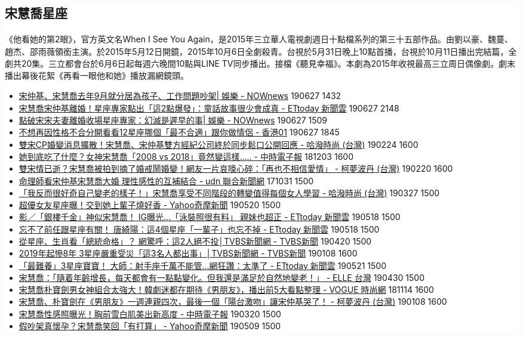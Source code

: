 ## 宋慧喬星座

《他看她的第2眼》，官方英文名When I See You Again，是2015年三立華人電視劇週日十點檔系列的第三十五部作品。由劉以豪、魏蔓、趙杰、邵雨薇領銜主演。於2015年5月12日開鏡，2015年10月6日全劇殺青。台視於5月31日晚上10點首播，台視於10月11日播出完結篇，全劇共20集。三立都會台於6月6日起每週六晚間10點與LINE TV同步播出。接檔《聽見幸福》。本劇為2015年收視最高三立周日偶像劇。劇末播出幕後花絮《再看一眼他和她》播放漏網鏡頭。
- [宋仲基、宋慧喬去年9月就分居為孩子、工作問題吵架| 娛樂 - NOWnews](https://www.nownews.com/news/20190627/3467370/ "宋仲基、宋慧喬去年9月就分居為孩子、工作問題吵架| 娛樂 - NOWnews") 190627 1432
- [宋慧喬宋仲基離婚！星座專家點出「這2點爆發」：童話故事很少會成真 - ETtoday 新聞雲](https://star.ettoday.net/news/1476970 "宋慧喬宋仲基離婚！星座專家點出「這2點爆發」：童話故事很少會成真 - ETtoday 新聞雲") 190627 2148
- [點破宋宋夫妻離婚收場星座專家：幻滅是遲早的事| 娛樂 - NOWnews](https://www.nownews.com/news/20190627/3467352/ "點破宋宋夫妻離婚收場星座專家：幻滅是遲早的事| 娛樂 - NOWnews") 190627 1509
- [不想再因性格不合分開看看12星座哪個「最不合適」跟你做情侶 - 香港01](https://www.hk01.com/%E9%96%8B%E7%BD%90/345708/%E4%B8%8D%E6%83%B3%E5%86%8D%E5%9B%A0%E6%80%A7%E6%A0%BC%E4%B8%8D%E5%90%88%E5%88%86%E9%96%8B-%E7%9C%8B%E7%9C%8B12%E6%98%9F%E5%BA%A7%E5%93%AA%E5%80%8B-%E6%9C%80%E4%B8%8D%E5%90%88%E9%81%A9-%E8%B7%9F%E4%BD%A0%E5%81%9A%E6%83%85%E4%BE%B6 "不想再因性格不合分開看看12星座哪個「最不合適」跟你做情侶 - 香港01") 190627 1845
- [雙宋CP婚變消息擴散！宋慧喬、宋仲基雙方經紀公司終於同步鬆口公開回應 - 哈潑時尚 (台灣)](https://www.harpersbazaar.com/tw/celebrity/celebritynews/g26483958/hyekyo-song-song-joong-ki-break-up-rumor/ "雙宋CP婚變消息擴散！宋慧喬、宋仲基雙方經紀公司終於同步鬆口公開回應 - 哈潑時尚 (台灣)") 190224 1600
- [她到底吃了什麼？女神宋慧喬「2008 vs 2018」竟然變這樣….. - 中時電子報](https://styletc.chinatimes.com/news/20181203002835-330301 "她到底吃了什麼？女神宋慧喬「2008 vs 2018」竟然變這樣….. - 中時電子報") 181203 1600
- [雙宋情已逝？宋慧喬被拍到摘了婚戒鬧婚變！網友一片哀嚎心碎：「再也不相信愛情」 - 柯夢波丹 (台灣)](https://www.cosmopolitan.com/tw/entertainment/celebrity-gossip/g26437385/song-hye-kyo-marriage-in-crisis-rumors/ "雙宋情已逝？宋慧喬被拍到摘了婚戒鬧婚變！網友一片哀嚎心碎：「再也不相信愛情」 - 柯夢波丹 (台灣)") 190220 1600
- [命理師看宋仲基宋慧喬大婚 理性感性的互補結合 - udn 聯合新聞網](https://stars.udn.com/star/story/10091/2789612 "命理師看宋仲基宋慧喬大婚 理性感性的互補結合 - udn 聯合新聞網") 171031 1500
- [「我反而很好奇自己變老的樣子！」宋慧喬享受不同階段的轉變值得每個女人學習 - 哈潑時尚 (台灣)](https://www.harpersbazaar.com/tw/celebrity/celebritynews/g26914050/song-hye-kyo-acting-career-share/ "「我反而很好奇自己變老的樣子！」宋慧喬享受不同階段的轉變值得每個女人學習 - 哈潑時尚 (台灣)") 190327 1500
- [超優女友星座曝！交到她上輩子燒好香 - Yahoo奇摩新聞](https://tw.news.yahoo.com/%E8%B6%85%E5%84%AA%E5%A5%B3%E5%8F%8B%E6%98%9F%E5%BA%A7%E6%9B%9D-%E4%BA%A4%E5%88%B0%E5%A5%B9%E4%B8%8A%E8%BC%A9%E5%AD%90%E7%87%92%E5%A5%BD%E9%A6%99-103503244.html "超優女友星座曝！交到她上輩子燒好香 - Yahoo奇摩新聞") 190520 1500
- [影／「銀樓千金」神似宋慧喬！ IG曝光…「泳裝照很有料」 親妹也超正 - ETtoday 新聞雲](https://www.ettoday.net/news/20190518/1447296.htm "影／「銀樓千金」神似宋慧喬！ IG曝光…「泳裝照很有料」 親妹也超正 - ETtoday 新聞雲") 190518 1500
- [忘不了前任跟星座有關！ 唐綺陽：這4個星座「一輩子」也忘不掉 - ETtoday 新聞雲](https://star.ettoday.net/news/1447649 "忘不了前任跟星座有關！ 唐綺陽：這4個星座「一輩子」也忘不掉 - ETtoday 新聞雲") 190518 1500
- [從星座、生肖看「總統命格」？ 網驚呼：這2人絕不投│TVBS新聞網 - TVBS新聞](https://news.tvbs.com.tw/politics/1119104 "從星座、生肖看「總統命格」？ 網驚呼：這2人絕不投│TVBS新聞網 - TVBS新聞") 190420 1500
- [2019年起慘8年 3星座嚴重受災「這3名人都出事」│TVBS新聞網 - TVBS新聞](https://news.tvbs.com.tw/life/1062231 "2019年起慘8年 3星座嚴重受災「這3名人都出事」│TVBS新聞網 - TVBS新聞") 190108 1600
- [「最難養」3星座寶寶！ 大師：射手座千萬不能管...網狂讚：太準了 - ETtoday 新聞雲](https://star.ettoday.net/news/1449167 "「最難養」3星座寶寶！ 大師：射手座千萬不能管...網狂讚：太準了 - ETtoday 新聞雲") 190521 1500
- [宋慧喬：「隨着年齡增長，每天都會有一點點變化。但我還是滿足於自然地變老！」 - ELLE 台灣](https://www.elle.com/tw/entertainment/cover-people/a27300826/may-cover-story-hyekyo-song/ "宋慧喬：「隨着年齡增長，每天都會有一點點變化。但我還是滿足於自然地變老！」 - ELLE 台灣") 190430 1500
- [宋慧喬朴寶劍男女神組合太強大！韓劇迷都在期待《男朋友》，播出前5大看點整理 - VOGUE 時尚網](https://www.vogue.com.tw/culture/tv/content-44125.html "宋慧喬朴寶劍男女神組合太強大！韓劇迷都在期待《男朋友》，播出前5大看點整理 - VOGUE 時尚網") 181114 1600
- [宋慧喬、朴寶劍在《男朋友》一週連親四次，最後一個「陽台激吻」讓宋仲基哭了！ - 柯夢波丹 (台灣)](https://www.cosmopolitan.com/tw/entertainment/movies/g25784125/korean-drama-encounter-kiss-scene/ "宋慧喬、朴寶劍在《男朋友》一週連親四次，最後一個「陽台激吻」讓宋仲基哭了！ - 柯夢波丹 (台灣)") 190108 1600
- [宋慧喬性感照曝光！胸前雪白肌美出新高度 - 中時電子報](https://styletc.chinatimes.com/jewelry-watch/20190318003605-330104 "宋慧喬性感照曝光！胸前雪白肌美出新高度 - 中時電子報") 190320 1500
- [假吵架真懷孕？宋慧喬笑回「有打算」 - Yahoo奇摩新聞](https://tw.news.yahoo.com/%E5%81%87%E5%90%B5%E6%9E%B6%E7%9C%9F%E6%87%B7%E5%AD%95-%E5%AE%8B%E6%85%A7%E5%96%AC%E7%AC%91%E5%9B%9E-%E6%9C%89%E6%89%93%E7%AE%97-095004679.html "假吵架真懷孕？宋慧喬笑回「有打算」 - Yahoo奇摩新聞") 190509 1500

